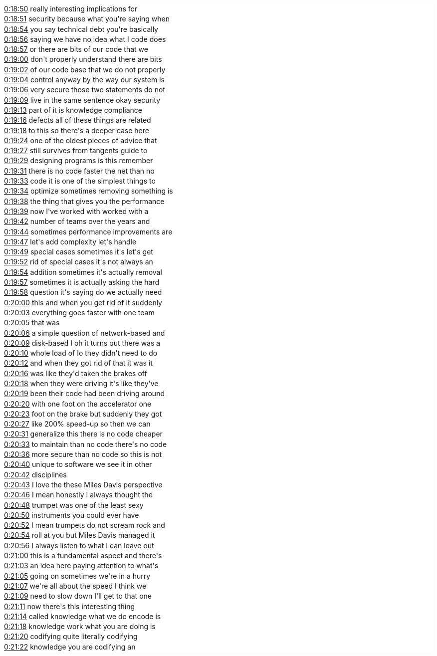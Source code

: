 [0:18:50](https://youtu.be/-nWhH-4wWBU?t=1130) really interesting implications for  
[0:18:51](https://youtu.be/-nWhH-4wWBU?t=1131) security because what you're saying when  
[0:18:54](https://youtu.be/-nWhH-4wWBU?t=1134) you say technical debt you're basically  
[0:18:56](https://youtu.be/-nWhH-4wWBU?t=1136) saying we have no idea what I code does  
[0:18:57](https://youtu.be/-nWhH-4wWBU?t=1137) or there are bits of our code that we  
[0:19:00](https://youtu.be/-nWhH-4wWBU?t=1140) don't properly understand there are bits  
[0:19:02](https://youtu.be/-nWhH-4wWBU?t=1142) of our code base that we do not properly  
[0:19:04](https://youtu.be/-nWhH-4wWBU?t=1144) control anyway by the way our system is  
[0:19:06](https://youtu.be/-nWhH-4wWBU?t=1146) very secure those two statements do not  
[0:19:09](https://youtu.be/-nWhH-4wWBU?t=1149) live in the same sentence okay security  
[0:19:13](https://youtu.be/-nWhH-4wWBU?t=1153) part of it is knowledge compliance  
[0:19:16](https://youtu.be/-nWhH-4wWBU?t=1156) defects all of these things are related  
[0:19:18](https://youtu.be/-nWhH-4wWBU?t=1158) to this so there's a deeper case here  
[0:19:24](https://youtu.be/-nWhH-4wWBU?t=1164) one of the oldest pieces of advice that  
[0:19:27](https://youtu.be/-nWhH-4wWBU?t=1167) still survives from tangents guide to  
[0:19:29](https://youtu.be/-nWhH-4wWBU?t=1169) designing programs is this remember  
[0:19:31](https://youtu.be/-nWhH-4wWBU?t=1171) there is no code faster the net than no  
[0:19:33](https://youtu.be/-nWhH-4wWBU?t=1173) code it is one of the simplest things to  
[0:19:34](https://youtu.be/-nWhH-4wWBU?t=1174) optimize sometimes removing something is  
[0:19:38](https://youtu.be/-nWhH-4wWBU?t=1178) the thing that gives you the performance  
[0:19:39](https://youtu.be/-nWhH-4wWBU?t=1179) now I've worked with worked with a  
[0:19:42](https://youtu.be/-nWhH-4wWBU?t=1182) number of teams over the years and  
[0:19:44](https://youtu.be/-nWhH-4wWBU?t=1184) sometimes performance improvements are  
[0:19:47](https://youtu.be/-nWhH-4wWBU?t=1187) let's add complexity let's handle  
[0:19:49](https://youtu.be/-nWhH-4wWBU?t=1189) special cases sometimes it's let's get  
[0:19:52](https://youtu.be/-nWhH-4wWBU?t=1192) rid of special cases it's not always an  
[0:19:54](https://youtu.be/-nWhH-4wWBU?t=1194) addition sometimes it's actually removal  
[0:19:57](https://youtu.be/-nWhH-4wWBU?t=1197) sometimes it is actually asking the hard  
[0:19:58](https://youtu.be/-nWhH-4wWBU?t=1198) question it's saying do we actually need  
[0:20:00](https://youtu.be/-nWhH-4wWBU?t=1200) this and when you get rid of it suddenly  
[0:20:03](https://youtu.be/-nWhH-4wWBU?t=1203) everything goes faster with one team  
[0:20:05](https://youtu.be/-nWhH-4wWBU?t=1205) that was  
[0:20:06](https://youtu.be/-nWhH-4wWBU?t=1206) a simple question of network-based and  
[0:20:09](https://youtu.be/-nWhH-4wWBU?t=1209) disk-based I oh it turns out there was a  
[0:20:10](https://youtu.be/-nWhH-4wWBU?t=1210) whole load of Io they didn't need to do  
[0:20:12](https://youtu.be/-nWhH-4wWBU?t=1212) and when they got rid of that it was it  
[0:20:16](https://youtu.be/-nWhH-4wWBU?t=1216) was like they'd taken the brakes off  
[0:20:18](https://youtu.be/-nWhH-4wWBU?t=1218) when they were driving it's like they've  
[0:20:19](https://youtu.be/-nWhH-4wWBU?t=1219) been their code had been driving around  
[0:20:20](https://youtu.be/-nWhH-4wWBU?t=1220) with one foot on the accelerator one  
[0:20:23](https://youtu.be/-nWhH-4wWBU?t=1223) foot on the brake but suddenly they got  
[0:20:27](https://youtu.be/-nWhH-4wWBU?t=1227) like 200% speed-up so then we can  
[0:20:31](https://youtu.be/-nWhH-4wWBU?t=1231) generalize this there is no code cheaper  
[0:20:33](https://youtu.be/-nWhH-4wWBU?t=1233) to maintain than no code there's no code  
[0:20:36](https://youtu.be/-nWhH-4wWBU?t=1236) more secure than no code so this is not  
[0:20:40](https://youtu.be/-nWhH-4wWBU?t=1240) unique to software we see it in other  
[0:20:42](https://youtu.be/-nWhH-4wWBU?t=1242) disciplines  
[0:20:43](https://youtu.be/-nWhH-4wWBU?t=1243) I love the these Miles Davis perspective  
[0:20:46](https://youtu.be/-nWhH-4wWBU?t=1246) I mean honestly I always thought the  
[0:20:48](https://youtu.be/-nWhH-4wWBU?t=1248) trumpet was one of the least sexy  
[0:20:50](https://youtu.be/-nWhH-4wWBU?t=1250) instruments you could ever have  
[0:20:52](https://youtu.be/-nWhH-4wWBU?t=1252) I mean trumpets do not scream rock and  
[0:20:54](https://youtu.be/-nWhH-4wWBU?t=1254) roll at you but Miles Davis managed it  
[0:20:56](https://youtu.be/-nWhH-4wWBU?t=1256) I always listen to what I can leave out  
[0:21:00](https://youtu.be/-nWhH-4wWBU?t=1260) this is a fundamental aspect and there's  
[0:21:03](https://youtu.be/-nWhH-4wWBU?t=1263) an idea here paying attention to what's  
[0:21:05](https://youtu.be/-nWhH-4wWBU?t=1265) going on sometimes we're in a hurry  
[0:21:07](https://youtu.be/-nWhH-4wWBU?t=1267) we're all about the speed I think we  
[0:21:09](https://youtu.be/-nWhH-4wWBU?t=1269) need to slow down I'll get to that one  
[0:21:11](https://youtu.be/-nWhH-4wWBU?t=1271) now there's this interesting thing  
[0:21:14](https://youtu.be/-nWhH-4wWBU?t=1274) called knowledge what we do encode is  
[0:21:18](https://youtu.be/-nWhH-4wWBU?t=1278) knowledge work what you are doing is  
[0:21:20](https://youtu.be/-nWhH-4wWBU?t=1280) codifying quite literally codifying  
[0:21:22](https://youtu.be/-nWhH-4wWBU?t=1282) knowledge you are codifying an  
